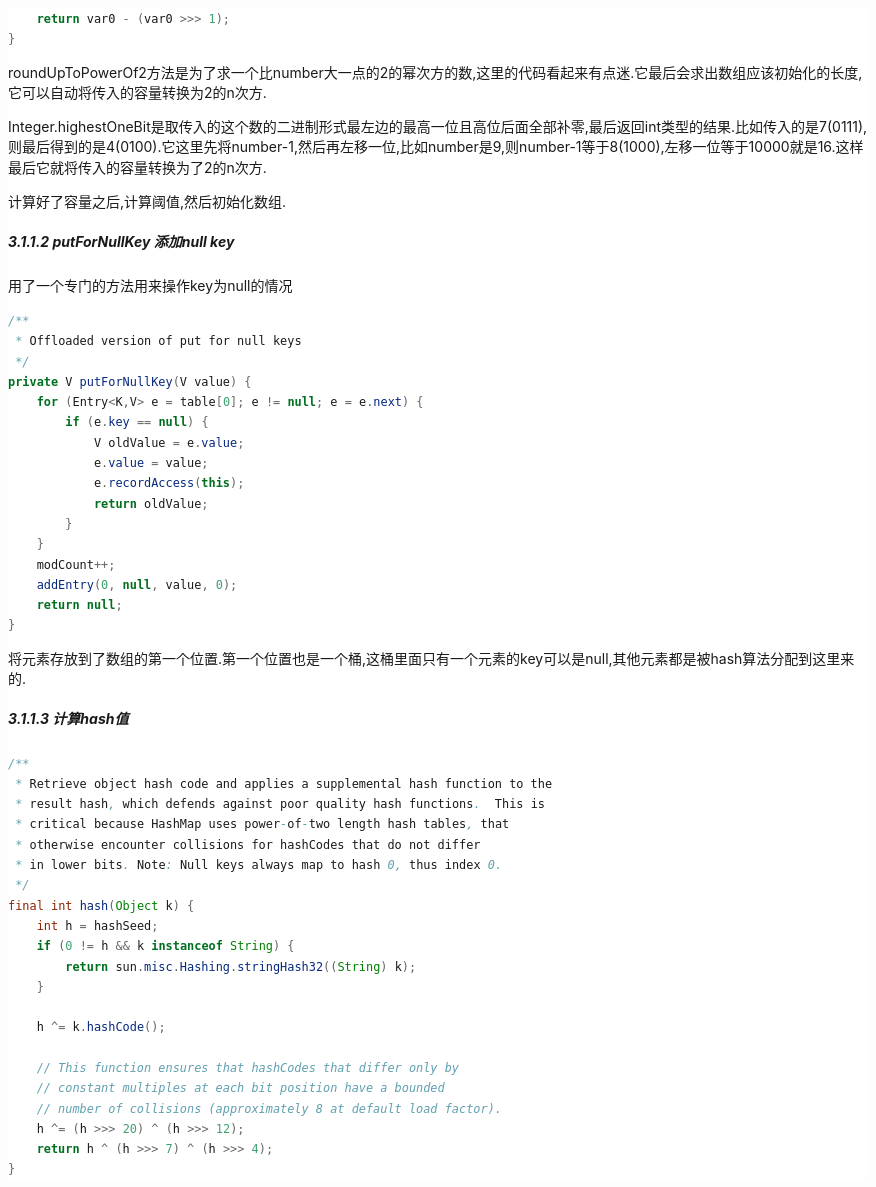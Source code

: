 ```java
    return var0 - (var0 >>> 1);
}

```
roundUpToPowerOf2方法是为了求一个比number大一点的2的幂次方的数,这里的代码看起来有点迷.它最后会求出数组应该初始化的长度,它可以自动将传入的容量转换为2的n次方.

Integer.highestOneBit是取传入的这个数的二进制形式最左边的最高一位且高位后面全部补零,最后返回int类型的结果.比如传入的是7(0111),则最后得到的是4(0100).它这里先将number-1,然后再左移一位,比如number是9,则number-1等于8(1000),左移一位等于10000就是16.这样最后它就将传入的容量转换为了2的n次方.

计算好了容量之后,计算阈值,然后初始化数组.

##### 3.1.1.2 putForNullKey 添加null key

用了一个专门的方法用来操作key为null的情况

```java
/**
 * Offloaded version of put for null keys
 */
private V putForNullKey(V value) {
    for (Entry<K,V> e = table[0]; e != null; e = e.next) {
        if (e.key == null) {
            V oldValue = e.value;
            e.value = value;
            e.recordAccess(this);
            return oldValue;
        }
    }
    modCount++;
    addEntry(0, null, value, 0);
    return null;
}
```

将元素存放到了数组的第一个位置.第一个位置也是一个桶,这桶里面只有一个元素的key可以是null,其他元素都是被hash算法分配到这里来的.

##### 3.1.1.3 计算hash值

```java
/**
 * Retrieve object hash code and applies a supplemental hash function to the
 * result hash, which defends against poor quality hash functions.  This is
 * critical because HashMap uses power-of-two length hash tables, that
 * otherwise encounter collisions for hashCodes that do not differ
 * in lower bits. Note: Null keys always map to hash 0, thus index 0.
 */
final int hash(Object k) {
    int h = hashSeed;
    if (0 != h && k instanceof String) {
        return sun.misc.Hashing.stringHash32((String) k);
    }

    h ^= k.hashCode();

    // This function ensures that hashCodes that differ only by
    // constant multiples at each bit position have a bounded
    // number of collisions (approximately 8 at default load factor).
    h ^= (h >>> 20) ^ (h >>> 12);
    return h ^ (h >>> 7) ^ (h >>> 4);
}
```
